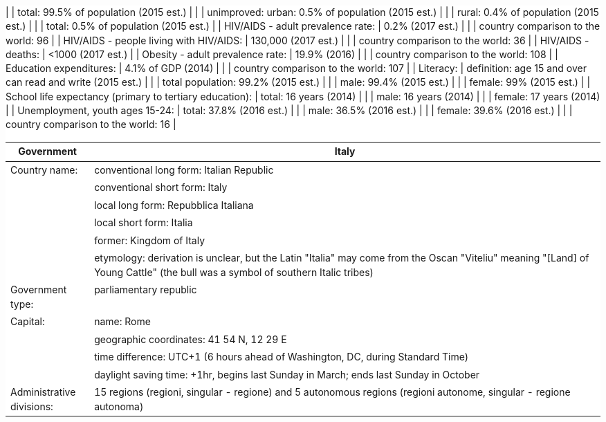 | | total: 99.5% of population (2015 est.) |
| | unimproved: urban: 0.5% of population (2015 est.) |
| | rural: 0.4% of population (2015 est.) |
| | total: 0.5% of population (2015 est.) |
| HIV/AIDS - adult prevalence rate: | 0.2% (2017 est.) |
| | country comparison to the world: 96 |
| HIV/AIDS - people living with HIV/AIDS: | 130,000 (2017 est.) |
| | country comparison to the world: 36 |
| HIV/AIDS - deaths: | <1000 (2017 est.) |
| Obesity - adult prevalence rate: | 19.9% (2016) |
| | country comparison to the world: 108 |
| Education expenditures: | 4.1% of GDP (2014) |
| | country comparison to the world: 107 |
| Literacy: | definition: age 15 and over can read and write (2015 est.) |
| | total population: 99.2% (2015 est.) |
| | male: 99.4% (2015 est.) |
| | female: 99% (2015 est.) |
| School life expectancy (primary to tertiary education): | total: 16 years (2014) |
| | male: 16 years (2014) |
| | female: 17 years (2014) |
| Unemployment, youth ages 15-24: | total: 37.8% (2016 est.) |
| | male: 36.5% (2016 est.) |
| | female: 39.6% (2016 est.) |
| | country comparison to the world: 16 |

| Government | Italy |
| --- | --- |
| Country name: | conventional long form: Italian Republic |
| | conventional short form: Italy |
| | local long form: Repubblica Italiana |
| | local short form: Italia |
| | former: Kingdom of Italy |
| | etymology: derivation is unclear, but the Latin "Italia" may come from the Oscan "Viteliu" meaning "[Land] of Young Cattle" (the bull was a symbol of southern Italic tribes) |
| Government type: | parliamentary republic |
| Capital: | name: Rome |
| | geographic coordinates: 41 54 N, 12 29 E |
| | time difference: UTC+1 (6 hours ahead of Washington, DC, during Standard Time) |
| | daylight saving time: +1hr, begins last Sunday in March; ends last Sunday in October |
| Administrative divisions: | 15 regions (regioni, singular - regione) and 5 autonomous regions (regioni autonome, singular - regione autonoma) |